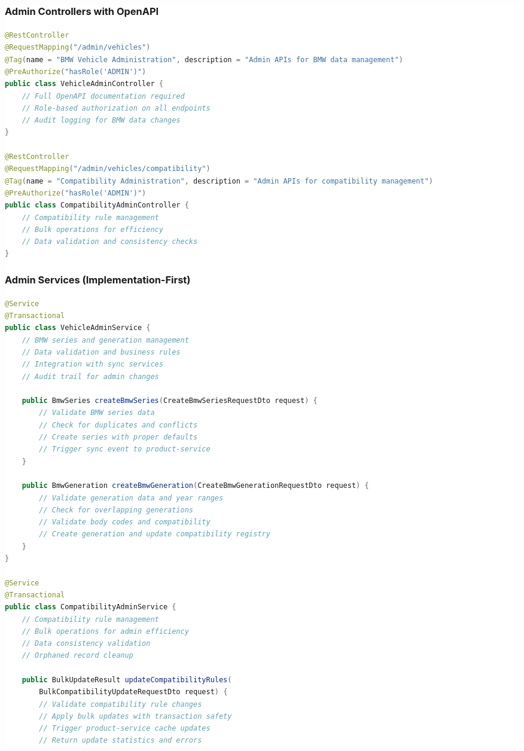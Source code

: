 ### **Admin Controllers with OpenAPI**
```java
@RestController
@RequestMapping("/admin/vehicles")
@Tag(name = "BMW Vehicle Administration", description = "Admin APIs for BMW data management")
@PreAuthorize("hasRole('ADMIN')")
public class VehicleAdminController {
    // Full OpenAPI documentation required
    // Role-based authorization on all endpoints
    // Audit logging for BMW data changes
}

@RestController
@RequestMapping("/admin/vehicles/compatibility")
@Tag(name = "Compatibility Administration", description = "Admin APIs for compatibility management")
@PreAuthorize("hasRole('ADMIN')")
public class CompatibilityAdminController {
    // Compatibility rule management
    // Bulk operations for efficiency
    // Data validation and consistency checks
}
```

### **Admin Services (Implementation-First)**
```java
@Service
@Transactional
public class VehicleAdminService {
    // BMW series and generation management
    // Data validation and business rules
    // Integration with sync services
    // Audit trail for admin changes
    
    public BmwSeries createBmwSeries(CreateBmwSeriesRequestDto request) {
        // Validate BMW series data
        // Check for duplicates and conflicts
        // Create series with proper defaults
        // Trigger sync event to product-service
    }
    
    public BmwGeneration createBmwGeneration(CreateBmwGenerationRequestDto request) {
        // Validate generation data and year ranges
        // Check for overlapping generations
        // Validate body codes and compatibility
        // Create generation and update compatibility registry
    }
}

@Service
@Transactional
public class CompatibilityAdminService {
    // Compatibility rule management
    // Bulk operations for admin efficiency
    // Data consistency validation
    // Orphaned record cleanup
    
    public BulkUpdateResult updateCompatibilityRules(
        BulkCompatibilityUpdateRequestDto request) {
        // Validate compatibility rule changes
        // Apply bulk updates with transaction safety
        // Trigger product-service cache updates
        // Return update statistics and errors
```